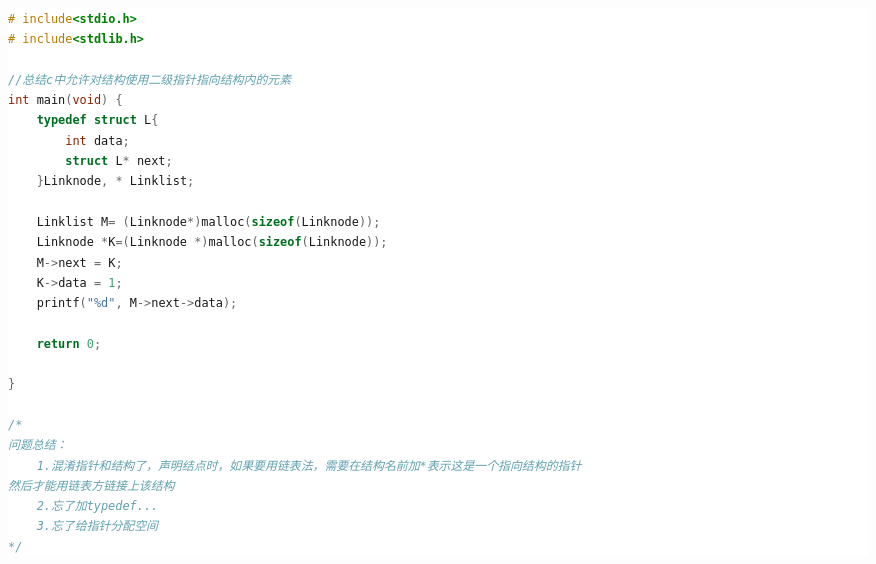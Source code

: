 ```c
# include<stdio.h>
# include<stdlib.h>

//总结c中允许对结构使用二级指针指向结构内的元素
int main(void) {
    typedef struct L{
        int data;
        struct L* next;
    }Linknode, * Linklist;

    Linklist M= (Linknode*)malloc(sizeof(Linknode));
    Linknode *K=(Linknode *)malloc(sizeof(Linknode));
    M->next = K;
    K->data = 1;
    printf("%d", M->next->data);

    return 0;
   
}

/*
问题总结：
    1.混淆指针和结构了，声明结点时，如果要用链表法，需要在结构名前加*表示这是一个指向结构的指针
然后才能用链表方链接上该结构
    2.忘了加typedef...
    3.忘了给指针分配空间
*/
```